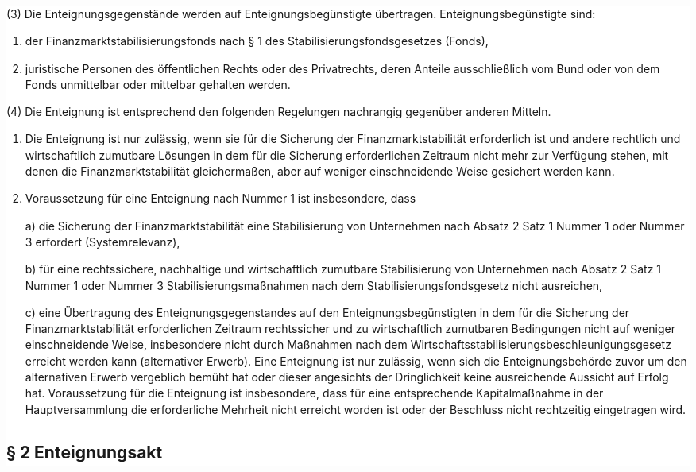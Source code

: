(3) Die Enteignungsgegenstände werden auf Enteignungsbegünstigte
übertragen. Enteignungsbegünstigte sind:

1.  der Finanzmarktstabilisierungsfonds nach § 1 des
    Stabilisierungsfondsgesetzes (Fonds),


2.  juristische Personen des öffentlichen Rechts oder des Privatrechts,
    deren Anteile ausschließlich vom Bund oder von dem Fonds unmittelbar
    oder mittelbar gehalten werden.




(4) Die Enteignung ist entsprechend den folgenden Regelungen
nachrangig gegenüber anderen Mitteln.

1.  Die Enteignung ist nur zulässig, wenn sie für die Sicherung der
    Finanzmarktstabilität erforderlich ist und andere rechtlich und
    wirtschaftlich zumutbare Lösungen in dem für die Sicherung
    erforderlichen Zeitraum nicht mehr zur Verfügung stehen, mit denen die
    Finanzmarktstabilität gleichermaßen, aber auf weniger einschneidende
    Weise gesichert werden kann.


2.  Voraussetzung für eine Enteignung nach Nummer 1 ist insbesondere, dass

    a)  die Sicherung der Finanzmarktstabilität eine Stabilisierung von
        Unternehmen nach Absatz 2 Satz 1 Nummer 1 oder Nummer 3 erfordert
        (Systemrelevanz),


    b)  für eine rechtssichere, nachhaltige und wirtschaftlich zumutbare
        Stabilisierung von Unternehmen nach Absatz 2 Satz 1 Nummer 1 oder
        Nummer 3 Stabilisierungsmaßnahmen nach dem Stabilisierungsfondsgesetz
        nicht ausreichen,


    c)  eine Übertragung des Enteignungsgegenstandes auf den
        Enteignungsbegünstigten in dem für die Sicherung der
        Finanzmarktstabilität erforderlichen Zeitraum rechtssicher und zu
        wirtschaftlich zumutbaren Bedingungen nicht auf weniger einschneidende
        Weise, insbesondere nicht durch Maßnahmen nach dem
        Wirtschaftsstabilisierungsbeschleunigungsgesetz erreicht werden kann
        (alternativer Erwerb). Eine Enteignung ist nur zulässig, wenn sich die
        Enteignungsbehörde zuvor um den alternativen Erwerb vergeblich bemüht
        hat oder dieser angesichts der Dringlichkeit keine ausreichende
        Aussicht auf Erfolg hat. Voraussetzung für die Enteignung ist
        insbesondere, dass für eine entsprechende Kapitalmaßnahme in der
        Hauptversammlung die erforderliche Mehrheit nicht erreicht worden ist
        oder der Beschluss nicht rechtzeitig eingetragen wird.








## § 2 Enteignungsakt
